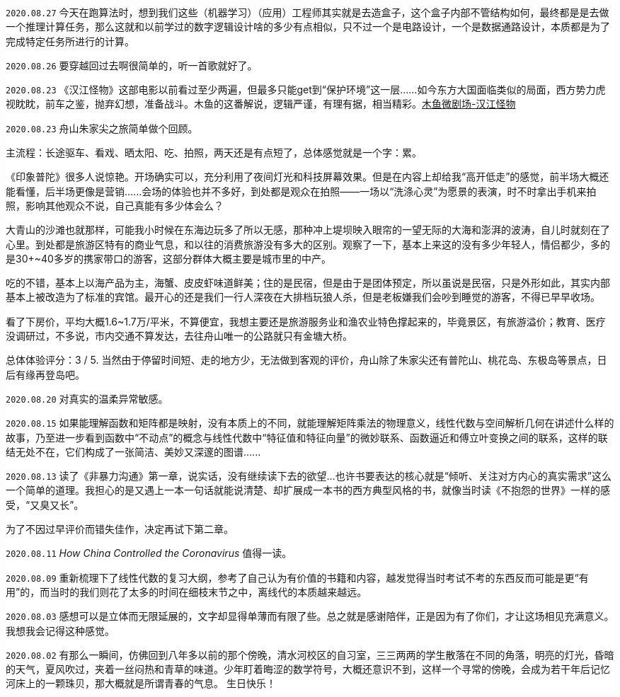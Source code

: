 

`2020.08.27` 今天在跑算法时，想到我们这些（机器学习）（应用）工程师其实就是去造盒子，这个盒子内部不管结构如何，最终都是是去做一个推理计算任务，那么这就和以前学过的数字逻辑设计啥的多少有点相似，只不过一个是电路设计，一个是数据通路设计，本质都是为了完成特定任务所进行的计算。 



`2020.08.26` 要穿越回过去啊很简单的，听一首歌就好了。 



`2020.08.23` 《汉江怪物》这部电影以前看过至少两遍，但最多只能get到“保护环境”这一层......如今东方大国面临类似的局面，西方势力虎视眈眈，前车之鉴，抛弃幻想，准备战斗。木鱼的这番解说，逻辑严谨，有理有据，相当精彩。[木鱼微剧场-汉江怪物](https://www.bilibili.com/video/BV1oh411d7b1/?share_medium=web&share_source=weibo&bbid=9F4B8C15-9EB7-4A7D-AA5C-53886783DFA012049infoc&ts=1598184228383)



`2020.08.23` 舟山朱家尖之旅简单做个回顾。

主流程：长途驱车、看戏、晒太阳、吃、拍照，两天还是有点短了，总体感觉就是一个字：累。

《印象普陀》很多人说惊艳。开场确实可以，充分利用了夜间灯光和科技屏幕效果。但是在内容上却给我“高开低走”的感觉，前半场大概还能看懂，后半场更像是营销......会场的体验也并不多好，到处都是观众在拍照——一场以“洗涤心灵”为愿景的表演，时不时拿出手机来拍照，影响其他观众不说，自己真能有多少体会么？

大青山的沙滩也就那样，可能我小时候在东海边玩多了所以无感，那种冲上堤坝映入眼帘的一望无际的大海和澎湃的波涛，自儿时就刻在了心里。到处都是旅游区特有的商业气息，和以往的消费旅游没有多大的区别。观察了一下，基本上来这的没有多少年轻人，情侣都少，多的是30+~40多岁的携家带口的游客，这部分群体大概主要是城市里的中产。

吃的不错，基本上以海产品为主，海蟹、皮皮虾味道鲜美；住的是民宿，但是由于是团体预定，所以虽说是民宿，只是外形如此，其实内部基本上被改造为了标准的宾馆。最开心的还是我们一行人深夜在大排档玩狼人杀，但是老板嫌我们会吵到睡觉的游客，不得已早早收场。

看了下房价，平均大概1.6~1.7万/平米，不算便宜，我想主要还是旅游服务业和渔农业特色撑起来的，毕竟景区，有旅游溢价；教育、医疗没调研过，不多说，市内交通不算发达，去往舟山唯一的公路就只有金塘大桥。

总体体验评分：3 / 5. 当然由于停留时间短、走的地方少，无法做到客观的评价，舟山除了朱家尖还有普陀山、桃花岛、东极岛等景点，日后有缘再登岛吧。



`2020.08.20` 对真实的温柔异常敏感。



`2020.08.15` 如果能理解函数和矩阵都是映射，没有本质上的不同，就能理解矩阵乘法的物理意义，线性代数与空间解析几何在讲述什么样的故事，乃至进一步看到函数中“不动点”的概念与线性代数中“特征值和特征向量”的微妙联系、函数逼近和傅立叶变换之间的联系，这样的联结无处不在，它们构成了一张简洁、美妙又深邃的图谱......



`2020.08.13` 读了《非暴力沟通》第一章，说实话，没有继续读下去的欲望…也许书要表达的核心就是“倾听、关注对方内心的真实需求”这么一个简单的道理。我担心的是又遇上一本一句话就能说清楚、却扩展成一本书的西方典型风格的书，就像当时读《不抱怨的世界》一样的感受，“又臭又长”。

为了不因过早评价而错失佳作，决定再试下第二章。



`2020.08.11` *How China Controlled the Coronavirus* 值得一读。



`2020.08.09` 重新梳理下了线性代数的复习大纲，参考了自己认为有价值的书籍和内容，越发觉得当时考试不考的东西反而可能是更“有用”的，而当时的我们则花了太多的时间在细枝末节之中，离线代的本质越来越远。



`2020.08.03` 感想可以是立体而无限延展的，文字却显得单薄而有限了些。总之就是感谢陪伴，正是因为有了你们，才让这场相见充满意义。我想我会记得这种感觉。  



`2020.08.02` 有那么一瞬间，仿佛回到八年多以前的那个傍晚，清水河校区的自习室，三三两两的学生散落在不同的角落，明亮的灯光，昏暗的天气，夏风吹过，夹着一丝闷热和青草的味道。少年盯着晦涩的数学符号，大概还意识不到，这样一个寻常的傍晚，会成为若干年后记忆河床上的一颗珠贝，那大概就是所谓青春的气息。 生日快乐！

